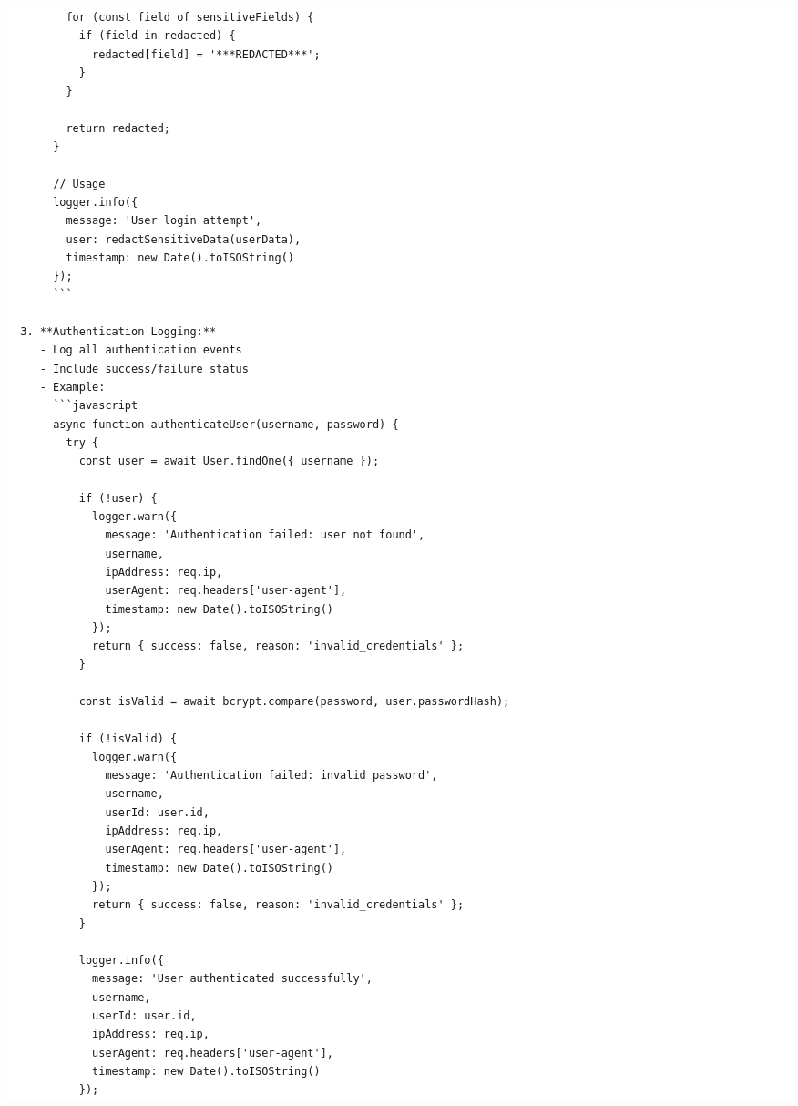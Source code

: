              for (const field of sensitiveFields) {
               if (field in redacted) {
                 redacted[field] = '***REDACTED***';
               }
             }
             
             return redacted;
           }
           
           // Usage
           logger.info({
             message: 'User login attempt',
             user: redactSensitiveData(userData),
             timestamp: new Date().toISOString()
           });
           ```
      
      3. **Authentication Logging:**
         - Log all authentication events
         - Include success/failure status
         - Example:
           ```javascript
           async function authenticateUser(username, password) {
             try {
               const user = await User.findOne({ username });
               
               if (!user) {
                 logger.warn({
                   message: 'Authentication failed: user not found',
                   username,
                   ipAddress: req.ip,
                   userAgent: req.headers['user-agent'],
                   timestamp: new Date().toISOString()
                 });
                 return { success: false, reason: 'invalid_credentials' };
               }
               
               const isValid = await bcrypt.compare(password, user.passwordHash);
               
               if (!isValid) {
                 logger.warn({
                   message: 'Authentication failed: invalid password',
                   username,
                   userId: user.id,
                   ipAddress: req.ip,
                   userAgent: req.headers['user-agent'],
                   timestamp: new Date().toISOString()
                 });
                 return { success: false, reason: 'invalid_credentials' };
               }
               
               logger.info({
                 message: 'User authenticated successfully',
                 username,
                 userId: user.id,
                 ipAddress: req.ip,
                 userAgent: req.headers['user-agent'],
                 timestamp: new Date().toISOString()
               });
               